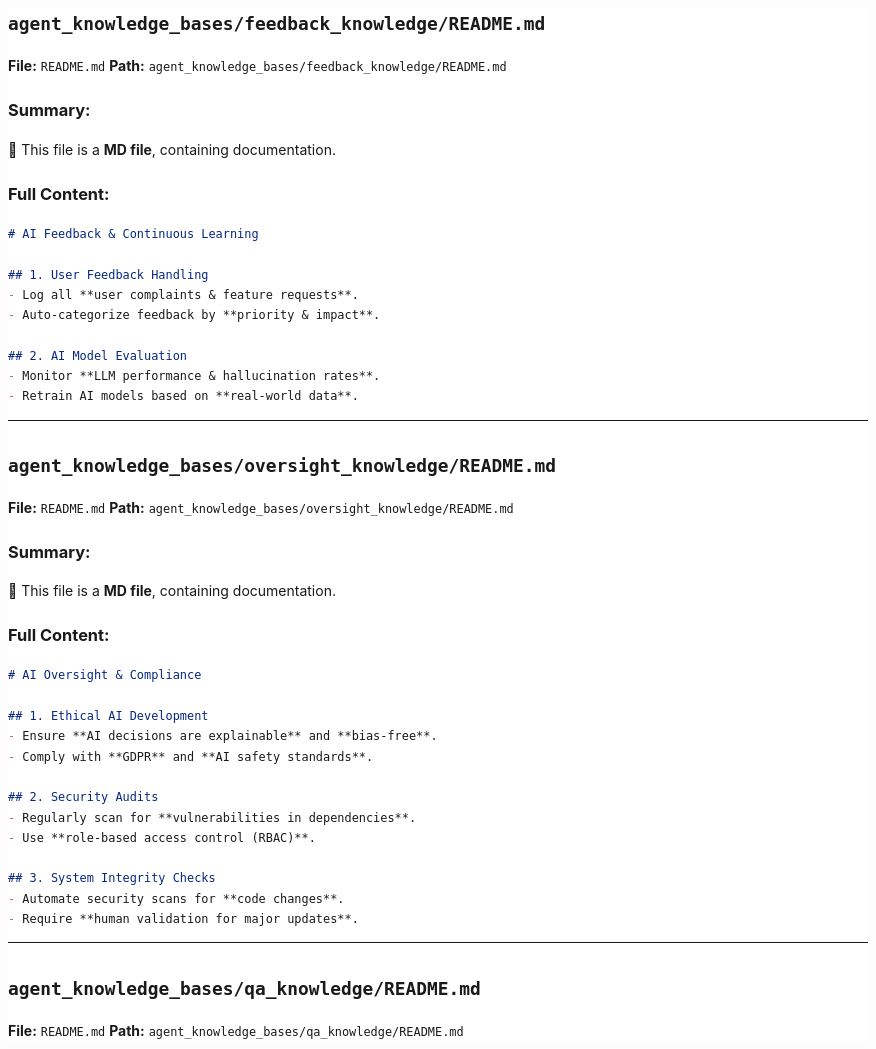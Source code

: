 
## `agent_knowledge_bases/feedback_knowledge/README.md`
**File:** `README.md`
**Path:** `agent_knowledge_bases/feedback_knowledge/README.md`

### Summary:
🔹 This file is a **MD file**, containing documentation.

### Full Content:
```md
# AI Feedback & Continuous Learning

## 1. User Feedback Handling
- Log all **user complaints & feature requests**.
- Auto-categorize feedback by **priority & impact**.

## 2. AI Model Evaluation
- Monitor **LLM performance & hallucination rates**.
- Retrain AI models based on **real-world data**.
```

---

## `agent_knowledge_bases/oversight_knowledge/README.md`
**File:** `README.md`
**Path:** `agent_knowledge_bases/oversight_knowledge/README.md`

### Summary:
🔹 This file is a **MD file**, containing documentation.

### Full Content:
```md
# AI Oversight & Compliance

## 1. Ethical AI Development
- Ensure **AI decisions are explainable** and **bias-free**.
- Comply with **GDPR** and **AI safety standards**.

## 2. Security Audits
- Regularly scan for **vulnerabilities in dependencies**.
- Use **role-based access control (RBAC)**.

## 3. System Integrity Checks
- Automate security scans for **code changes**.
- Require **human validation for major updates**.
```

---

## `agent_knowledge_bases/qa_knowledge/README.md`
**File:** `README.md`
**Path:** `agent_knowledge_bases/qa_knowledge/README.md`
